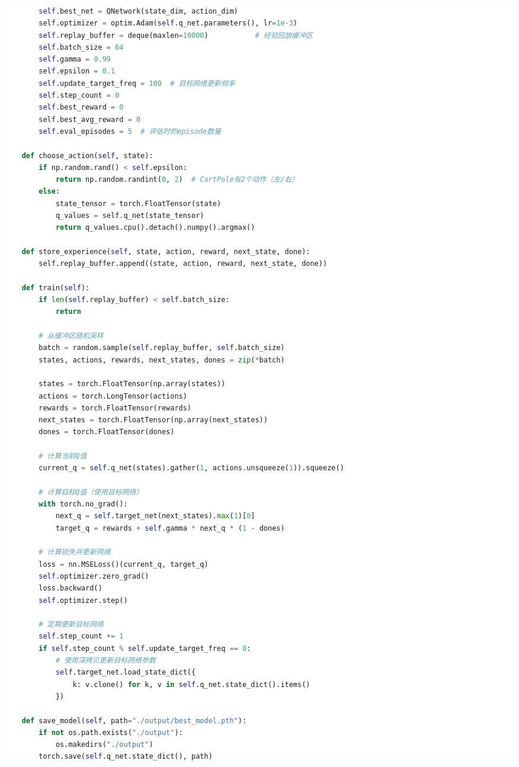 ```python
        self.best_net = QNetwork(state_dim, action_dim)
        self.optimizer = optim.Adam(self.q_net.parameters(), lr=1e-3)
        self.replay_buffer = deque(maxlen=10000)           # 经验回放缓冲区
        self.batch_size = 64
        self.gamma = 0.99
        self.epsilon = 0.1
        self.update_target_freq = 100  # 目标网络更新频率
        self.step_count = 0
        self.best_reward = 0
        self.best_avg_reward = 0
        self.eval_episodes = 5  # 评估时的episode数量

    def choose_action(self, state):
        if np.random.rand() < self.epsilon:
            return np.random.randint(0, 2)  # CartPole有2个动作（左/右）
        else:
            state_tensor = torch.FloatTensor(state)
            q_values = self.q_net(state_tensor)
            return q_values.cpu().detach().numpy().argmax()

    def store_experience(self, state, action, reward, next_state, done):
        self.replay_buffer.append((state, action, reward, next_state, done))

    def train(self):
        if len(self.replay_buffer) < self.batch_size:
            return

        # 从缓冲区随机采样
        batch = random.sample(self.replay_buffer, self.batch_size)
        states, actions, rewards, next_states, dones = zip(*batch)

        states = torch.FloatTensor(np.array(states))
        actions = torch.LongTensor(actions)
        rewards = torch.FloatTensor(rewards)
        next_states = torch.FloatTensor(np.array(next_states))
        dones = torch.FloatTensor(dones)

        # 计算当前Q值
        current_q = self.q_net(states).gather(1, actions.unsqueeze(1)).squeeze()

        # 计算目标Q值（使用目标网络）
        with torch.no_grad():
            next_q = self.target_net(next_states).max(1)[0]
            target_q = rewards + self.gamma * next_q * (1 - dones)

        # 计算损失并更新网络
        loss = nn.MSELoss()(current_q, target_q)
        self.optimizer.zero_grad()
        loss.backward()
        self.optimizer.step()

        # 定期更新目标网络
        self.step_count += 1
        if self.step_count % self.update_target_freq == 0:
            # 使用深拷贝更新目标网络参数
            self.target_net.load_state_dict({
                k: v.clone() for k, v in self.q_net.state_dict().items()
            })

    def save_model(self, path="./output/best_model.pth"):
        if not os.path.exists("./output"):
            os.makedirs("./output")
        torch.save(self.q_net.state_dict(), path)
```